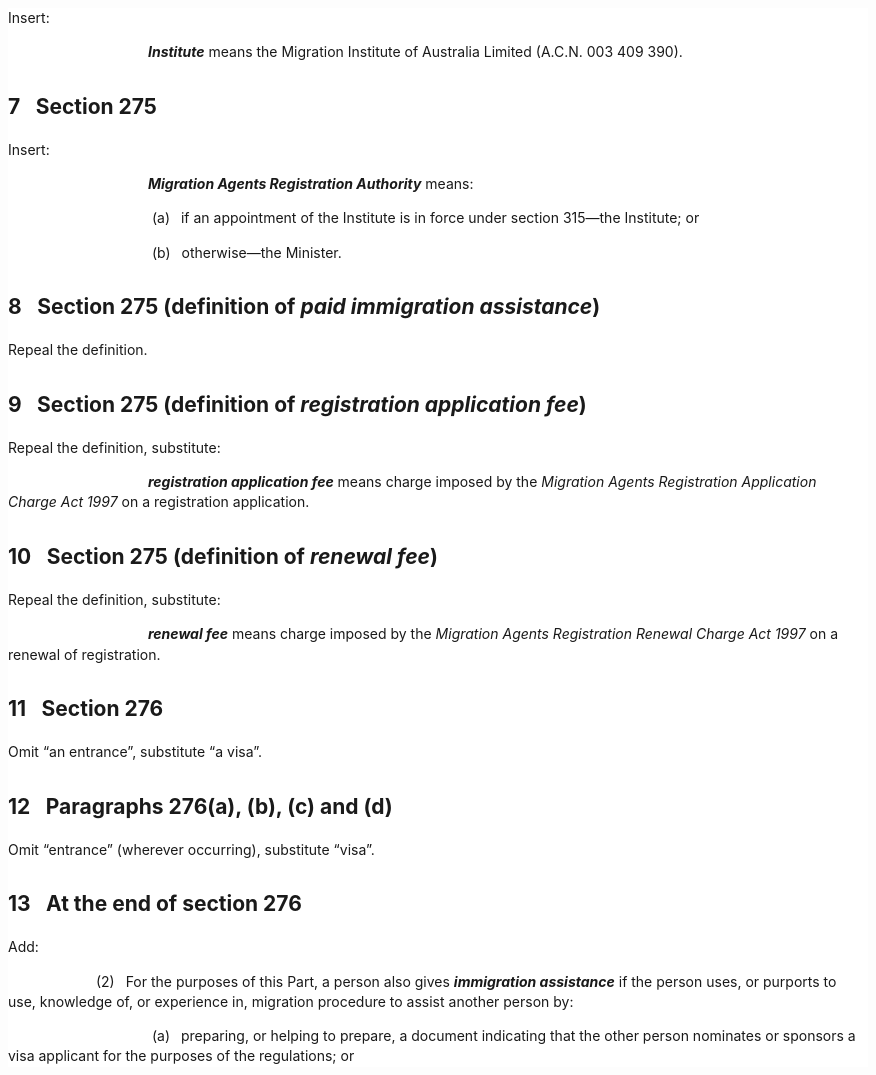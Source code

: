 Insert:

                    <a name="institut"></a>**_Institute_** means the Migration Institute of Australia Limited (A.C.N. 003 409 390).

## 7  Section 275

Insert:

                    <a name="migrat-agent-registr-author"></a>**_Migration Agents Registration Authority_** means:

                     (a)  if an appointment of the Institute is in force under section 315—the Institute; or

                     (b)  otherwise—the Minister.

## 8  Section 275 (definition of _paid immigration assistance_)

Repeal the definition.

## 9  Section 275 (definition of _registration application fee_)

Repeal the definition, substitute:

                    <a name="registr-applic-fee"></a>**_registration application fee_** means charge imposed by the _Migration Agents Registration Application Charge Act 1997_ on a registration application.

## 10  Section 275 (definition of _renewal fee_)

Repeal the definition, substitute:

                    <a name="renew-fee"></a>**_renewal fee_** means charge imposed by the _Migration Agents Registration Renewal Charge Act 1997_ on a renewal of registration.

## 11  Section 276

Omit “an entrance”, substitute “a visa”.

## 12  Paragraphs 276(a), (b), (c) and (d)

Omit “entrance” (wherever occurring), substitute “visa”.

## 13  At the end of section 276

Add:

             (2)  For the purposes of this Part, a person also gives **_immigration assistance_** if the person uses, or purports to use, knowledge of, or experience in, migration procedure to assist another person by:

                     (a)  preparing, or helping to prepare, a document indicating that the other person nominates or sponsors a visa applicant for the purposes of the regulations; or

